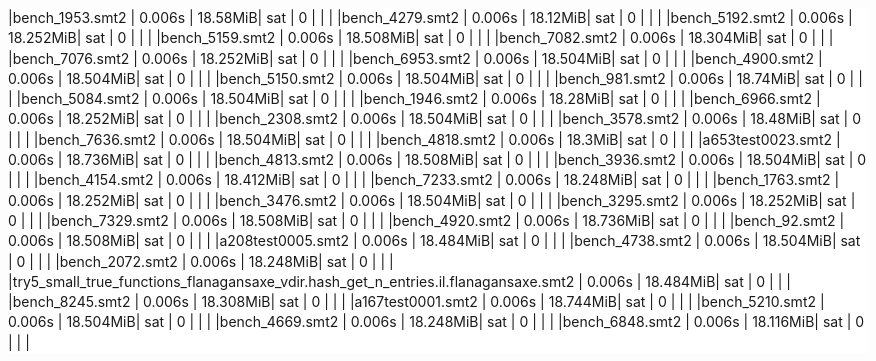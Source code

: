 |bench_1953.smt2                                              |    0.006s | 18.58MiB| sat | 0 |  |  |
|bench_4279.smt2                                              |    0.006s | 18.12MiB| sat | 0 |  |  |
|bench_5192.smt2                                              |    0.006s | 18.252MiB| sat | 0 |  |  |
|bench_5159.smt2                                              |    0.006s | 18.508MiB| sat | 0 |  |  |
|bench_7082.smt2                                              |    0.006s | 18.304MiB| sat | 0 |  |  |
|bench_7076.smt2                                              |    0.006s | 18.252MiB| sat | 0 |  |  |
|bench_6953.smt2                                              |    0.006s | 18.504MiB| sat | 0 |  |  |
|bench_4900.smt2                                              |    0.006s | 18.504MiB| sat | 0 |  |  |
|bench_5150.smt2                                              |    0.006s | 18.504MiB| sat | 0 |  |  |
|bench_981.smt2                                               |    0.006s | 18.74MiB| sat | 0 |  |  |
|bench_5084.smt2                                              |    0.006s | 18.504MiB| sat | 0 |  |  |
|bench_1946.smt2                                              |    0.006s | 18.28MiB| sat | 0 |  |  |
|bench_6966.smt2                                              |    0.006s | 18.252MiB| sat | 0 |  |  |
|bench_2308.smt2                                              |    0.006s | 18.504MiB| sat | 0 |  |  |
|bench_3578.smt2                                              |    0.006s | 18.48MiB| sat | 0 |  |  |
|bench_7636.smt2                                              |    0.006s | 18.504MiB| sat | 0 |  |  |
|bench_4818.smt2                                              |    0.006s | 18.3MiB| sat | 0 |  |  |
|a653test0023.smt2                                            |    0.006s | 18.736MiB| sat | 0 |  |  |
|bench_4813.smt2                                              |    0.006s | 18.508MiB| sat | 0 |  |  |
|bench_3936.smt2                                              |    0.006s | 18.504MiB| sat | 0 |  |  |
|bench_4154.smt2                                              |    0.006s | 18.412MiB| sat | 0 |  |  |
|bench_7233.smt2                                              |    0.006s | 18.248MiB| sat | 0 |  |  |
|bench_1763.smt2                                              |    0.006s | 18.252MiB| sat | 0 |  |  |
|bench_3476.smt2                                              |    0.006s | 18.504MiB| sat | 0 |  |  |
|bench_3295.smt2                                              |    0.006s | 18.252MiB| sat | 0 |  |  |
|bench_7329.smt2                                              |    0.006s | 18.508MiB| sat | 0 |  |  |
|bench_4920.smt2                                              |    0.006s | 18.736MiB| sat | 0 |  |  |
|bench_92.smt2                                                |    0.006s | 18.508MiB| sat | 0 |  |  |
|a208test0005.smt2                                            |    0.006s | 18.484MiB| sat | 0 |  |  |
|bench_4738.smt2                                              |    0.006s | 18.504MiB| sat | 0 |  |  |
|bench_2072.smt2                                              |    0.006s | 18.248MiB| sat | 0 |  |  |
|try5_small_true_functions_flanagansaxe_vdir.hash_get_n_entries.il.flanagansaxe.smt2 |    0.006s | 18.484MiB| sat | 0 |  |  |
|bench_8245.smt2                                              |    0.006s | 18.308MiB| sat | 0 |  |  |
|a167test0001.smt2                                            |    0.006s | 18.744MiB| sat | 0 |  |  |
|bench_5210.smt2                                              |    0.006s | 18.504MiB| sat | 0 |  |  |
|bench_4669.smt2                                              |    0.006s | 18.248MiB| sat | 0 |  |  |
|bench_6848.smt2                                              |    0.006s | 18.116MiB| sat | 0 |  |  |